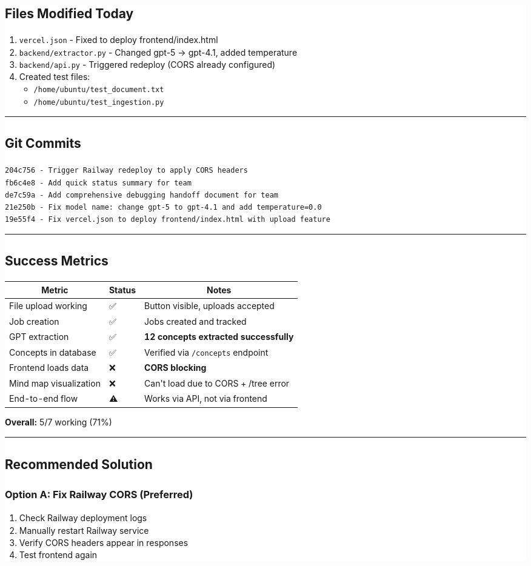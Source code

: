 
## Files Modified Today

1. `vercel.json` - Fixed to deploy frontend/index.html
2. `backend/extractor.py` - Changed gpt-5 → gpt-4.1, added temperature
3. `backend/api.py` - Triggered redeploy (CORS already configured)
4. Created test files:
   - `/home/ubuntu/test_document.txt`
   - `/home/ubuntu/test_ingestion.py`

---

## Git Commits

```
204c756 - Trigger Railway redeploy to apply CORS headers
fb6c4e8 - Add quick status summary for team
de7c59a - Add comprehensive debugging handoff document for team
21e250b - Fix model name: change gpt-5 to gpt-4.1 and add temperature=0.0
19e55f4 - Fix vercel.json to deploy frontend/index.html with upload feature
```

---

## Success Metrics

| Metric | Status | Notes |
|--------|--------|-------|
| File upload working | ✅ | Button visible, uploads accepted |
| Job creation | ✅ | Jobs created and tracked |
| GPT extraction | ✅ | **12 concepts extracted successfully** |
| Concepts in database | ✅ | Verified via `/concepts` endpoint |
| Frontend loads data | ❌ | **CORS blocking** |
| Mind map visualization | ❌ | Can't load due to CORS + /tree error |
| End-to-end flow | ⚠️ | Works via API, not via frontend |

**Overall:** 5/7 working (71%)

---

## Recommended Solution

### Option A: Fix Railway CORS (Preferred)
1. Check Railway deployment logs
2. Manually restart Railway service
3. Verify CORS headers appear in responses
4. Test frontend again
